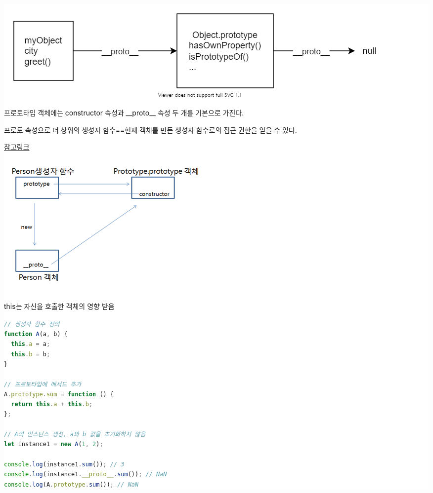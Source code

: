 ![2](./imgDay3_2.png "day3-2")

프로토타입 객체에는 constructor 속성과 \_\_proto\_\_ 속성 두 개를 기본으로 가진다.

프로토 속성으로 더 상위의 생성자 함수==현재 객체를 만든 생성자 함수로의 접근 권한을 얻을 수 있다.

[참고링크](https://developer.mozilla.org/en-US/docs/Learn/JavaScript/Objects/Object_prototypes)

![3](./imgDay3_3.png "day3-3")

this는 자신을 호출한 객체의 영향 받음

```jsx
// 생성자 함수 정의
function A(a, b) {
  this.a = a;
  this.b = b;
}

// 프로토타입에 메서드 추가
A.prototype.sum = function () {
  return this.a + this.b;
};

// A의 인스턴스 생성, a와 b 값을 초기화하지 않음
let instance1 = new A(1, 2);

console.log(instance1.sum()); // 3
console.log(instance1.__proto__.sum()); // NaN
console.log(A.prototype.sum()); // NaN
```
